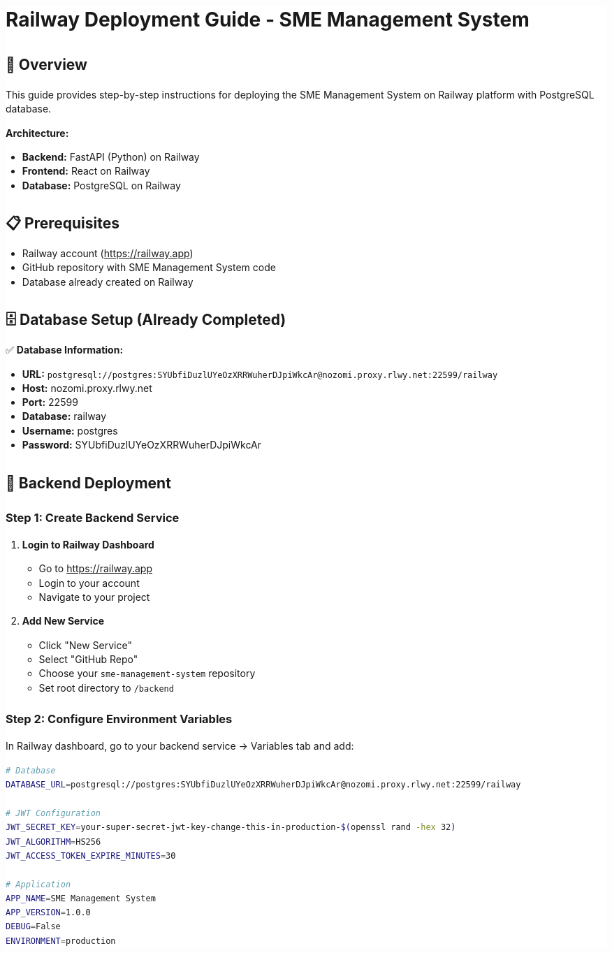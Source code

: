 # Railway Deployment Guide - SME Management System

## 🚀 Overview

This guide provides step-by-step instructions for deploying the SME Management System on Railway platform with PostgreSQL database.

**Architecture:**
- **Backend:** FastAPI (Python) on Railway
- **Frontend:** React on Railway  
- **Database:** PostgreSQL on Railway

## 📋 Prerequisites

- Railway account (https://railway.app)
- GitHub repository with SME Management System code
- Database already created on Railway

## 🗄️ Database Setup (Already Completed)

✅ **Database Information:**
- **URL:** `postgresql://postgres:SYUbfiDuzlUYeOzXRRWuherDJpiWkcAr@nozomi.proxy.rlwy.net:22599/railway`
- **Host:** nozomi.proxy.rlwy.net
- **Port:** 22599
- **Database:** railway
- **Username:** postgres
- **Password:** SYUbfiDuzlUYeOzXRRWuherDJpiWkcAr

## 🔧 Backend Deployment

### Step 1: Create Backend Service

1. **Login to Railway Dashboard**
   - Go to https://railway.app
   - Login to your account
   - Navigate to your project

2. **Add New Service**
   - Click "New Service"
   - Select "GitHub Repo"
   - Choose your `sme-management-system` repository
   - Set root directory to `/backend`

### Step 2: Configure Environment Variables

In Railway dashboard, go to your backend service → Variables tab and add:

```bash
# Database
DATABASE_URL=postgresql://postgres:SYUbfiDuzlUYeOzXRRWuherDJpiWkcAr@nozomi.proxy.rlwy.net:22599/railway

# JWT Configuration
JWT_SECRET_KEY=your-super-secret-jwt-key-change-this-in-production-$(openssl rand -hex 32)
JWT_ALGORITHM=HS256
JWT_ACCESS_TOKEN_EXPIRE_MINUTES=30

# Application
APP_NAME=SME Management System
APP_VERSION=1.0.0
DEBUG=False
ENVIRONMENT=production
```